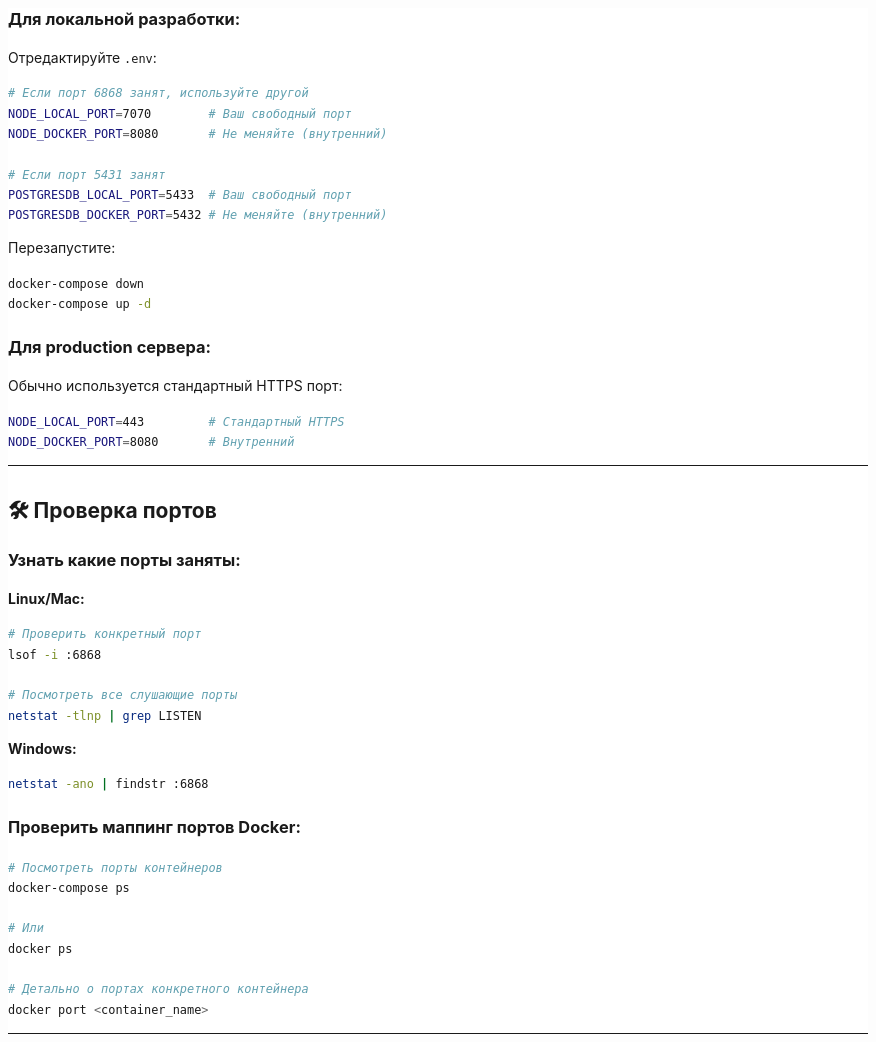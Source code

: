 ### Для локальной разработки:

Отредактируйте `.env`:
```bash
# Если порт 6868 занят, используйте другой
NODE_LOCAL_PORT=7070        # Ваш свободный порт
NODE_DOCKER_PORT=8080       # Не меняйте (внутренний)

# Если порт 5431 занят
POSTGRESDB_LOCAL_PORT=5433  # Ваш свободный порт
POSTGRESDB_DOCKER_PORT=5432 # Не меняйте (внутренний)
```

Перезапустите:
```bash
docker-compose down
docker-compose up -d
```

### Для production сервера:

Обычно используется стандартный HTTPS порт:
```bash
NODE_LOCAL_PORT=443         # Стандартный HTTPS
NODE_DOCKER_PORT=8080       # Внутренний
```

---

## 🛠️ Проверка портов

### Узнать какие порты заняты:

**Linux/Mac:**
```bash
# Проверить конкретный порт
lsof -i :6868

# Посмотреть все слушающие порты
netstat -tlnp | grep LISTEN
```

**Windows:**
```bash
netstat -ano | findstr :6868
```

### Проверить маппинг портов Docker:

```bash
# Посмотреть порты контейнеров
docker-compose ps

# Или
docker ps

# Детально о портах конкретного контейнера
docker port <container_name>
```

---